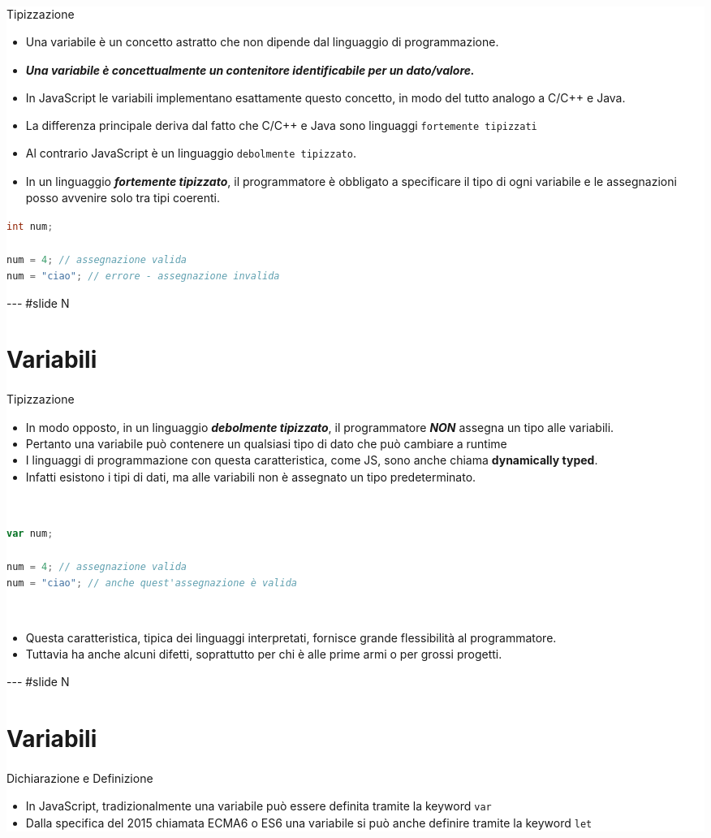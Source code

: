 Tipizzazione

- Una variabile è un concetto astratto che non dipende dal linguaggio di programmazione.
- **_Una variabile è concettualmente un contenitore identificabile per un dato/valore._**
- In JavaScript le variabili implementano esattamente questo concetto, in modo del tutto analogo a C/C++ e Java.
- La differenza principale deriva dal fatto che C/C++ e Java sono linguaggi `fortemente tipizzati`
- Al contrario JavaScript è un linguaggio `debolmente tipizzato`.

- In un linguaggio **_fortemente tipizzato_**, il programmatore è obbligato a specificare il tipo di ogni variabile e le assegnazioni posso avvenire solo tra tipi coerenti.

```c
int num;

num = 4; // assegnazione valida
num = "ciao"; // errore - assegnazione invalida
```

--- #slide N

# Variabili

Tipizzazione

- In modo opposto, in un linguaggio **_debolmente tipizzato_**, il programmatore **_NON_** assegna un tipo alle variabili.
- Pertanto una variabile può contenere un qualsiasi tipo di dato che può cambiare a runtime
- I linguaggi di programmazione con questa caratteristica, come JS, sono anche chiama **dynamically typed**.
- Infatti esistono i tipi di dati, ma alle variabili non è assegnato un tipo predeterminato.

<br />

```js
var num;

num = 4; // assegnazione valida
num = "ciao"; // anche quest'assegnazione è valida
```

<br />

- Questa caratteristica, tipica dei linguaggi interpretati, fornisce grande flessibilità al programmatore.
- Tuttavia ha anche alcuni difetti, soprattutto per chi è alle prime armi o per grossi progetti.

--- #slide N

# Variabili

Dichiarazione e Definizione

- In JavaScript, tradizionalmente una variabile può essere definita tramite la keyword `var`
- Dalla specifica del 2015 chiamata ECMA6 o ES6 una variabile si può anche definire tramite la keyword `let`

